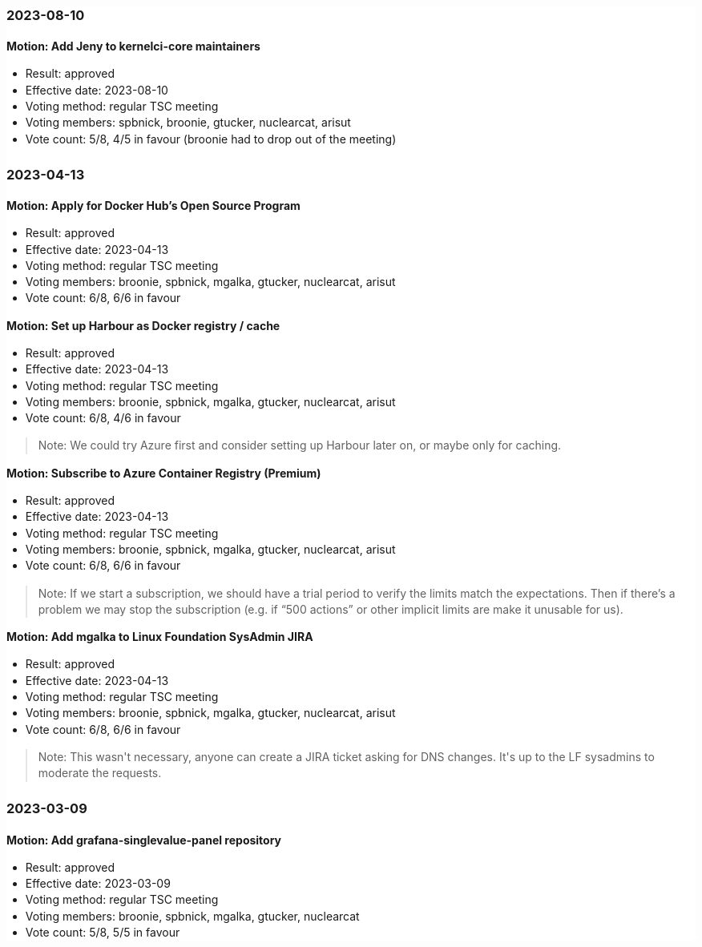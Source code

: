 ### 2023-08-10

**Motion: Add Jeny to kernelci-core maintainers**
* Result: approved
* Effective date: 2023-08-10
* Voting method: regular TSC meeting
* Voting members: spbnick, broonie, gtucker, nuclearcat, arisut
* Vote count: 5/8, 4/5 in favour (broonie had to drop out of the meeting)

### 2023-04-13

**Motion: Apply for Docker Hub’s Open Source Program**
* Result: approved
* Effective date: 2023-04-13
* Voting method: regular TSC meeting
* Voting members: broonie, spbnick, mgalka, gtucker, nuclearcat, arisut
* Vote count: 6/8, 6/6 in favour

**Motion: Set up Harbour as Docker registry / cache**
* Result: approved
* Effective date: 2023-04-13
* Voting method: regular TSC meeting
* Voting members: broonie, spbnick, mgalka, gtucker, nuclearcat, arisut
* Vote count: 6/8, 4/6 in favour

> Note: We could try Azure first and consider setting up Harbour later on, or
> maybe only for caching.

**Motion: Subscribe to Azure Container Registry (Premium)**
* Result: approved
* Effective date: 2023-04-13
* Voting method: regular TSC meeting
* Voting members: broonie, spbnick, mgalka, gtucker, nuclearcat, arisut
* Vote count: 6/8, 6/6 in favour

> Note: If we start a subscription, we should have a trial period to verify the
> limits match the expectations.  Then if there’s a problem we may stop the
> subscription (e.g. if “500 actions” or other implicit limits are make it
> unusable for us).

**Motion: Add mgalka to Linux Foundation SysAdmin JIRA**
* Result: approved
* Effective date: 2023-04-13
* Voting method: regular TSC meeting
* Voting members: broonie, spbnick, mgalka, gtucker, nuclearcat, arisut
* Vote count: 6/8, 6/6 in favour

> Note: This wasn't necessary, anyone can create a JIRA ticket asking for DNS
> changes.  It's up to the LF sysadmins to moderate the requests.

### 2023-03-09

**Motion: Add grafana-singlevalue-panel repository**
* Result: approved
* Effective date: 2023-03-09
* Voting method: regular TSC meeting
* Voting members: broonie, spbnick, mgalka, gtucker, nuclearcat
* Vote count: 5/8, 5/5 in favour
